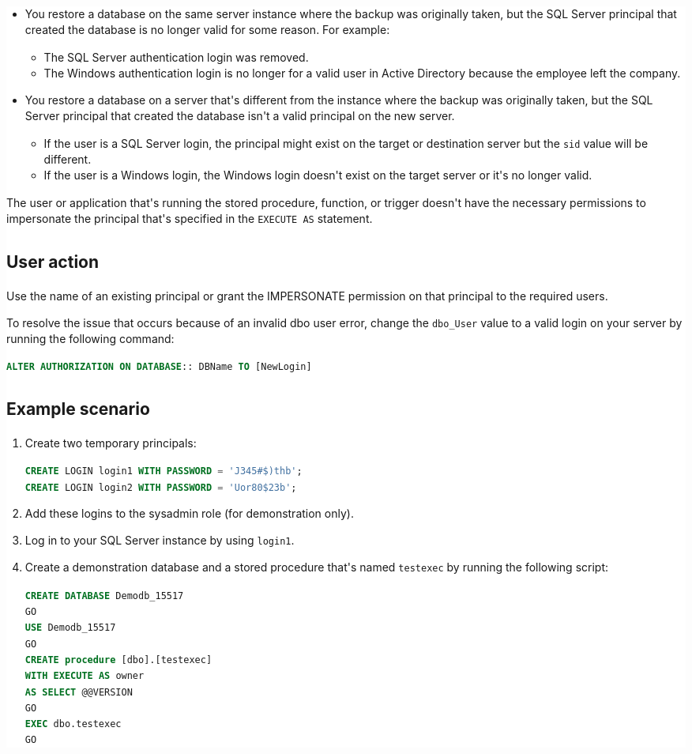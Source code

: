 - You restore a database on the same server instance where the backup was originally taken, but the SQL Server principal that created the database is no longer valid for some reason. For example:

   - The SQL Server authentication login was removed.
   - The Windows authentication login is no longer for a valid user in Active Directory because the employee left the company.

- You restore a database on a server that's different from the instance where the backup was originally taken, but the SQL Server principal that created the database isn't a valid principal on the new server.

   - If the user is a SQL Server login, the principal might exist on the target or destination server but the `sid` value will be different.
   - If the user is a Windows login, the Windows login doesn't exist on the target server or it's no longer valid.

The user or application that's running the stored procedure, function, or trigger doesn't have the necessary permissions to impersonate the principal that's specified in the `EXECUTE AS` statement.

## User action

Use the name of an existing principal or grant the IMPERSONATE permission on that principal to the required users.  
  
To resolve the issue that occurs because of an invalid dbo user error, change the `dbo_User` value to a valid login on your server by running the following command:  
  
  ```sql
  ALTER AUTHORIZATION ON DATABASE:: DBName TO [NewLogin]  
  ```

## Example scenario

1. Create two temporary principals:

    ```sql
    CREATE LOGIN login1 WITH PASSWORD = 'J345#$)thb';
    CREATE LOGIN login2 WITH PASSWORD = 'Uor80$23b';
    ```

1. Add these logins to the sysadmin role (for demonstration only).
1. Log in to your SQL Server instance by using `login1`.
1. Create a demonstration database and a stored procedure that's named `testexec` by running the following script:

    ```sql
    CREATE DATABASE Demodb_15517
    GO
    USE Demodb_15517
    GO
    CREATE procedure [dbo].[testexec]
    WITH EXECUTE AS owner
    AS SELECT @@VERSION
    GO
    EXEC dbo.testexec
    GO
    ```
